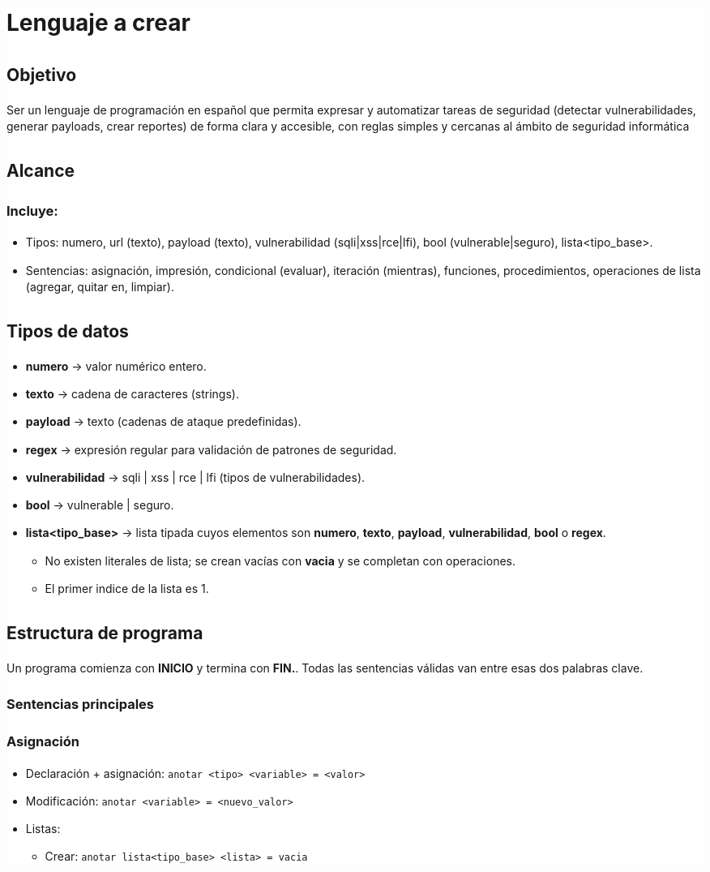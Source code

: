 # Lenguaje a crear
## Objetivo
Ser un lenguaje de programación en español que permita expresar y automatizar tareas de seguridad (detectar vulnerabilidades, generar payloads, crear reportes) de forma clara y accesible, con reglas simples y cercanas al ámbito de seguridad informática

## Alcance
### Incluye:

-  Tipos: numero, url (texto), payload (texto), vulnerabilidad (sqli|xss|rce|lfi), bool (vulnerable|seguro), lista<tipo_base>.

-  Sentencias: asignación, impresión, condicional (evaluar), iteración (mientras), funciones, procedimientos, operaciones de lista (agregar, quitar en, limpiar).

## Tipos de datos

- **numero** → valor numérico entero.

- **texto** → cadena de caracteres (strings).

- **payload** → texto (cadenas de ataque predefinidas).

- **regex** → expresión regular para validación de patrones de seguridad.

- **vulnerabilidad** → sqli | xss | rce | lfi (tipos de vulnerabilidades).

- **bool** → vulnerable | seguro.

- **lista<tipo_base>** → lista tipada cuyos elementos son **numero**, **texto**, **payload**, **vulnerabilidad**, **bool** o **regex**.

  - No existen literales de lista; se crean vacías con **vacia** y se completan con operaciones.

  - El primer indice de la lista es 1.

## Estructura de programa

Un programa comienza con **INICIO** y termina con **FIN.**. Todas las sentencias válidas van entre esas dos palabras clave.

### Sentencias principales
### Asignación

- Declaración + asignación: ```anotar <tipo> <variable> = <valor>```

- Modificación: ```anotar <variable> = <nuevo_valor>```

- Listas:

  - Crear: ```anotar lista<tipo_base> <lista> = vacia```
